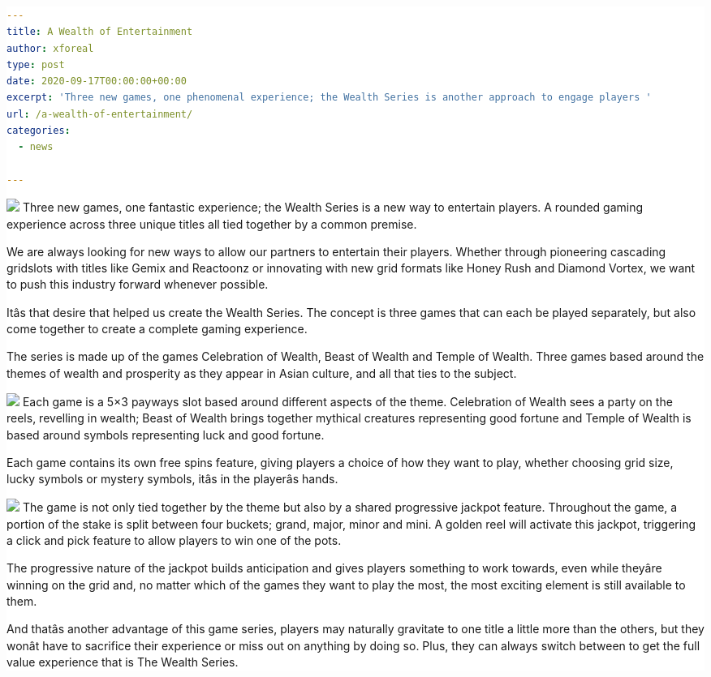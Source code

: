 ```yaml
---
title: A Wealth of Entertainment
author: xforeal 
type: post
date: 2020-09-17T00:00:00+00:00
excerpt: 'Three new games, one phenomenal experience; the Wealth Series is another approach to engage players '
url: /a-wealth-of-entertainment/
categories:
  - news

---
```

<img src="2020/img/company_focus/playngo/2020_39/1.jpg" style="width:100%;" />  
Three new games, one fantastic experience; the Wealth Series is a new way to entertain players. A rounded gaming experience across three unique titles all tied together by a common premise.

We are always looking for new ways to allow our partners to entertain their players. Whether through pioneering cascading gridslots with titles like Gemix and Reactoonz or innovating with new grid formats like Honey Rush and Diamond Vortex, we want to push this industry forward whenever possible.

Itâs that desire that helped us create the Wealth Series. The concept is three games that can each be played separately, but also come together to create a complete gaming experience.

The series is made up of the games Celebration of Wealth, Beast of Wealth and Temple of Wealth. Three games based around the themes of wealth and prosperity as they appear in Asian culture, and all that ties to the subject.  
  
<img src="2020/img/company_focus/playngo/2020_39/2.jpg" style="width:100%;" />  
Each game is a 5&#215;3 payways slot based around different aspects of the theme. Celebration of Wealth sees a party on the reels, revelling in wealth; Beast of Wealth brings together mythical creatures representing good fortune and Temple of Wealth is based around symbols representing luck and good fortune.

Each game contains its own free spins feature, giving players a choice of how they want to play, whether choosing grid size, lucky symbols or mystery symbols, itâs in the playerâs hands.  
  
<img src="2020/img/company_focus/playngo/2020_39/3.jpg" style="width:100%;" />  
The game is not only tied together by the theme but also by a shared progressive jackpot feature. Throughout the game, a portion of the stake is split between four buckets; grand, major, minor and mini. A golden reel will activate this jackpot, triggering a click and pick feature to allow players to win one of the pots.

The progressive nature of the jackpot builds anticipation and gives players something to work towards, even while theyâre winning on the grid and, no matter which of the games they want to play the most, the most exciting element is still available to them.

And thatâs another advantage of this game series, players may naturally gravitate to one title a little more than the others, but they wonât have to sacrifice their experience or miss out on anything by doing so. Plus, they can always switch between to get the full value experience that is The Wealth Series.